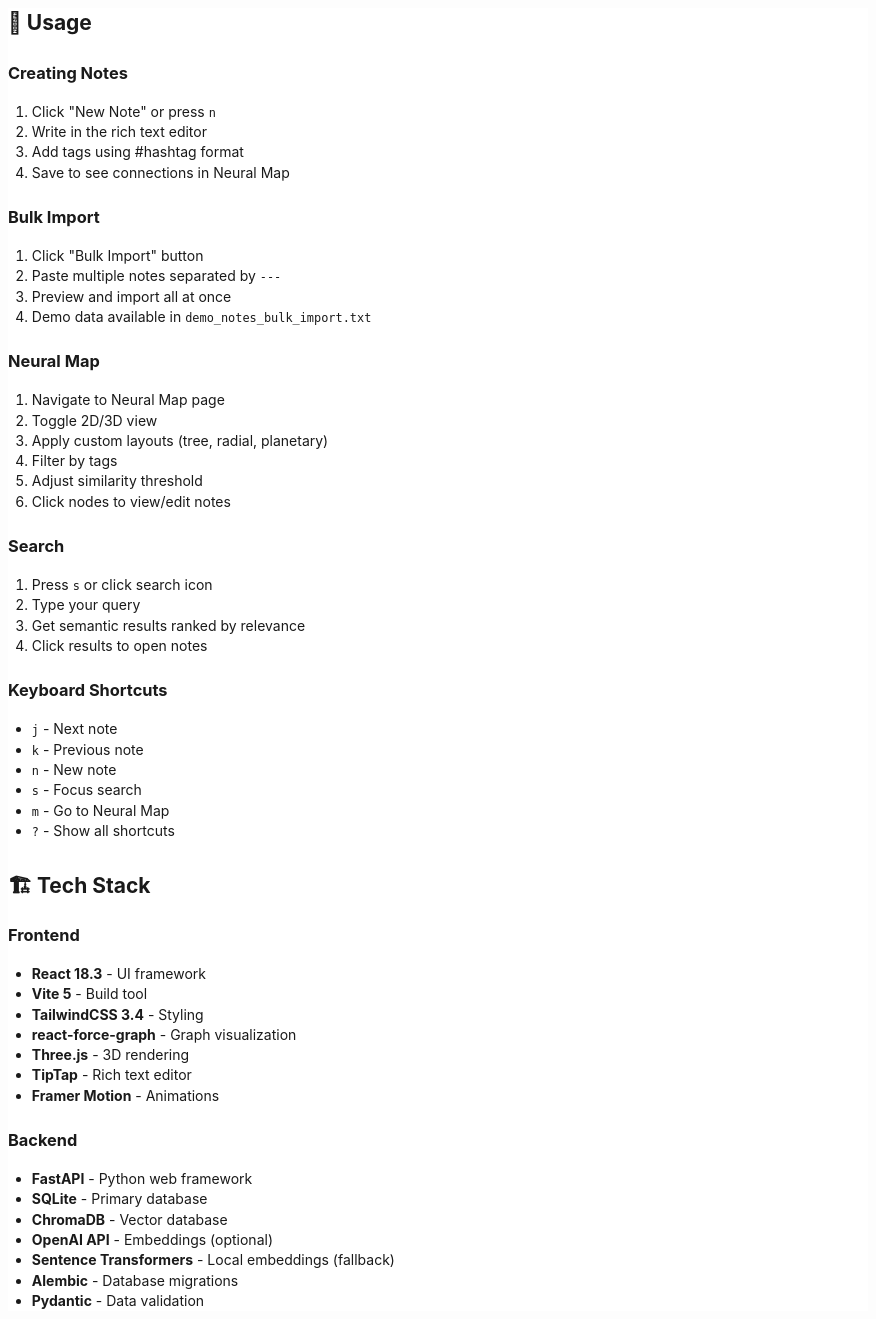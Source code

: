 ## 📖 Usage

### Creating Notes
1. Click "New Note" or press `n`
2. Write in the rich text editor
3. Add tags using #hashtag format
4. Save to see connections in Neural Map

### Bulk Import
1. Click "Bulk Import" button
2. Paste multiple notes separated by `---`
3. Preview and import all at once
4. Demo data available in `demo_notes_bulk_import.txt`

### Neural Map
1. Navigate to Neural Map page
2. Toggle 2D/3D view
3. Apply custom layouts (tree, radial, planetary)
4. Filter by tags
5. Adjust similarity threshold
6. Click nodes to view/edit notes

### Search
1. Press `s` or click search icon
2. Type your query
3. Get semantic results ranked by relevance
4. Click results to open notes

### Keyboard Shortcuts
- `j` - Next note
- `k` - Previous note  
- `n` - New note
- `s` - Focus search
- `m` - Go to Neural Map
- `?` - Show all shortcuts

## 🏗️ Tech Stack

### Frontend
- **React 18.3** - UI framework
- **Vite 5** - Build tool
- **TailwindCSS 3.4** - Styling
- **react-force-graph** - Graph visualization
- **Three.js** - 3D rendering
- **TipTap** - Rich text editor
- **Framer Motion** - Animations

### Backend
- **FastAPI** - Python web framework
- **SQLite** - Primary database
- **ChromaDB** - Vector database
- **OpenAI API** - Embeddings (optional)
- **Sentence Transformers** - Local embeddings (fallback)
- **Alembic** - Database migrations
- **Pydantic** - Data validation
